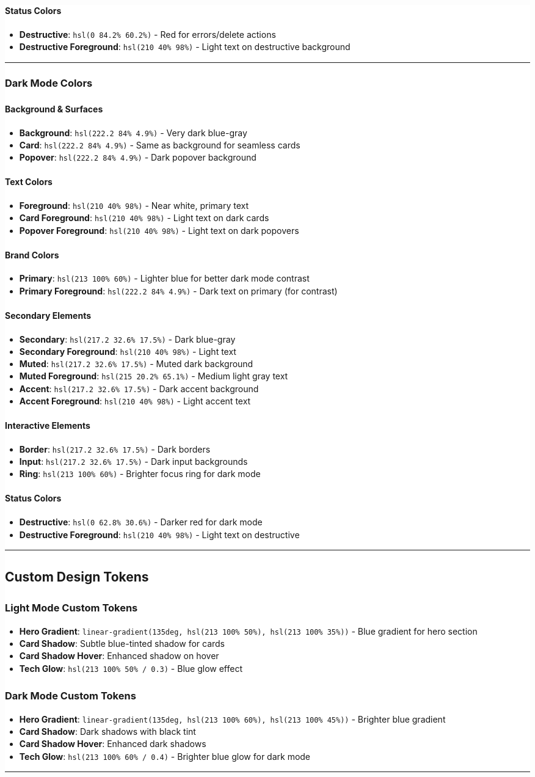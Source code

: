 #### Status Colors
- **Destructive**: `hsl(0 84.2% 60.2%)` - Red for errors/delete actions
- **Destructive Foreground**: `hsl(210 40% 98%)` - Light text on destructive background

---

### Dark Mode Colors

#### Background & Surfaces
- **Background**: `hsl(222.2 84% 4.9%)` - Very dark blue-gray
- **Card**: `hsl(222.2 84% 4.9%)` - Same as background for seamless cards
- **Popover**: `hsl(222.2 84% 4.9%)` - Dark popover background

#### Text Colors
- **Foreground**: `hsl(210 40% 98%)` - Near white, primary text
- **Card Foreground**: `hsl(210 40% 98%)` - Light text on dark cards
- **Popover Foreground**: `hsl(210 40% 98%)` - Light text on dark popovers

#### Brand Colors
- **Primary**: `hsl(213 100% 60%)` - Lighter blue for better dark mode contrast
- **Primary Foreground**: `hsl(222.2 84% 4.9%)` - Dark text on primary (for contrast)

#### Secondary Elements
- **Secondary**: `hsl(217.2 32.6% 17.5%)` - Dark blue-gray
- **Secondary Foreground**: `hsl(210 40% 98%)` - Light text
- **Muted**: `hsl(217.2 32.6% 17.5%)` - Muted dark background
- **Muted Foreground**: `hsl(215 20.2% 65.1%)` - Medium light gray text
- **Accent**: `hsl(217.2 32.6% 17.5%)` - Dark accent background
- **Accent Foreground**: `hsl(210 40% 98%)` - Light accent text

#### Interactive Elements
- **Border**: `hsl(217.2 32.6% 17.5%)` - Dark borders
- **Input**: `hsl(217.2 32.6% 17.5%)` - Dark input backgrounds
- **Ring**: `hsl(213 100% 60%)` - Brighter focus ring for dark mode

#### Status Colors
- **Destructive**: `hsl(0 62.8% 30.6%)` - Darker red for dark mode
- **Destructive Foreground**: `hsl(210 40% 98%)` - Light text on destructive

---

## Custom Design Tokens

### Light Mode Custom Tokens
- **Hero Gradient**: `linear-gradient(135deg, hsl(213 100% 50%), hsl(213 100% 35%))` - Blue gradient for hero section
- **Card Shadow**: Subtle blue-tinted shadow for cards
- **Card Shadow Hover**: Enhanced shadow on hover
- **Tech Glow**: `hsl(213 100% 50% / 0.3)` - Blue glow effect

### Dark Mode Custom Tokens
- **Hero Gradient**: `linear-gradient(135deg, hsl(213 100% 60%), hsl(213 100% 45%))` - Brighter blue gradient
- **Card Shadow**: Dark shadows with black tint
- **Card Shadow Hover**: Enhanced dark shadows
- **Tech Glow**: `hsl(213 100% 60% / 0.4)` - Brighter blue glow for dark mode

---